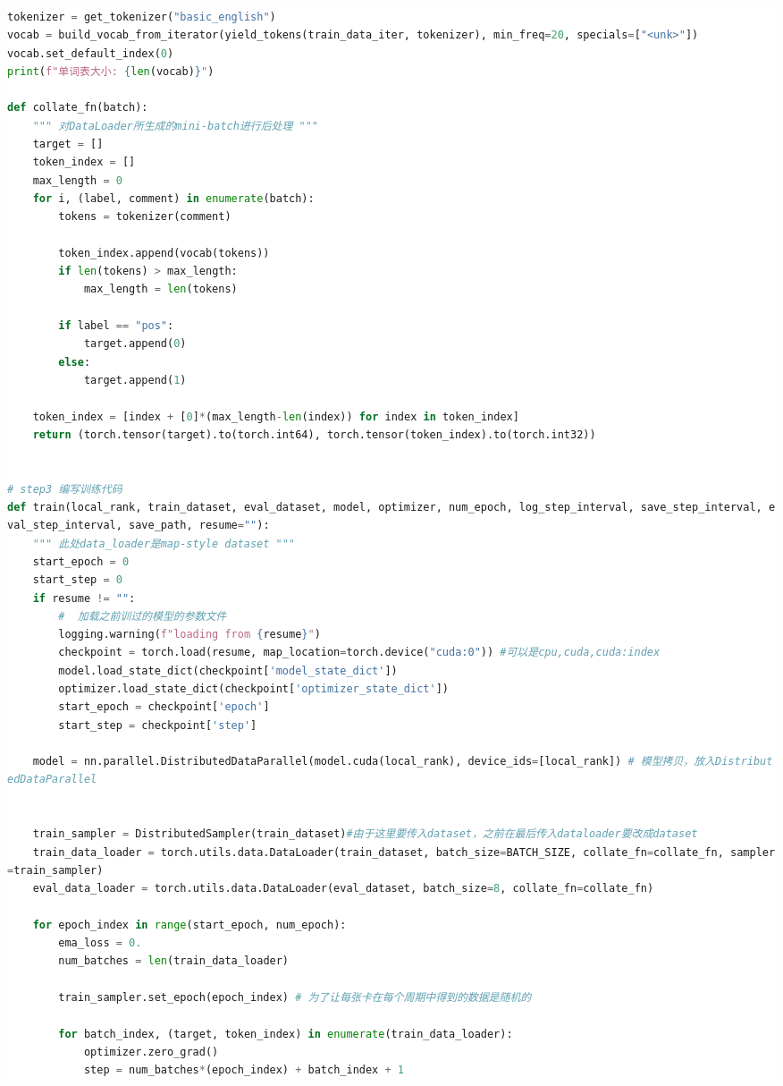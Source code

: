 ```python
tokenizer = get_tokenizer("basic_english")
vocab = build_vocab_from_iterator(yield_tokens(train_data_iter, tokenizer), min_freq=20, specials=["<unk>"])
vocab.set_default_index(0)
print(f"单词表大小: {len(vocab)}")

def collate_fn(batch):
    """ 对DataLoader所生成的mini-batch进行后处理 """
    target = []
    token_index = []
    max_length = 0
    for i, (label, comment) in enumerate(batch):
        tokens = tokenizer(comment)

        token_index.append(vocab(tokens))
        if len(tokens) > max_length:
            max_length = len(tokens)

        if label == "pos":
            target.append(0)
        else:
            target.append(1)

    token_index = [index + [0]*(max_length-len(index)) for index in token_index]
    return (torch.tensor(target).to(torch.int64), torch.tensor(token_index).to(torch.int32))


# step3 编写训练代码
def train(local_rank, train_dataset, eval_dataset, model, optimizer, num_epoch, log_step_interval, save_step_interval, eval_step_interval, save_path, resume=""):
    """ 此处data_loader是map-style dataset """
    start_epoch = 0
    start_step = 0
    if resume != "":
        #  加载之前训过的模型的参数文件
        logging.warning(f"loading from {resume}")
        checkpoint = torch.load(resume, map_location=torch.device("cuda:0")) #可以是cpu,cuda,cuda:index
        model.load_state_dict(checkpoint['model_state_dict'])
        optimizer.load_state_dict(checkpoint['optimizer_state_dict'])
        start_epoch = checkpoint['epoch']
        start_step = checkpoint['step']

    model = nn.parallel.DistributedDataParallel(model.cuda(local_rank), device_ids=[local_rank]) # 模型拷贝，放入DistributedDataParallel


    train_sampler = DistributedSampler(train_dataset)#由于这里要传入dataset，之前在最后传入dataloader要改成dataset
    train_data_loader = torch.utils.data.DataLoader(train_dataset, batch_size=BATCH_SIZE, collate_fn=collate_fn, sampler=train_sampler)
    eval_data_loader = torch.utils.data.DataLoader(eval_dataset, batch_size=8, collate_fn=collate_fn)

    for epoch_index in range(start_epoch, num_epoch):
        ema_loss = 0.
        num_batches = len(train_data_loader)

        train_sampler.set_epoch(epoch_index) # 为了让每张卡在每个周期中得到的数据是随机的

        for batch_index, (target, token_index) in enumerate(train_data_loader):
            optimizer.zero_grad()
            step = num_batches*(epoch_index) + batch_index + 1

```